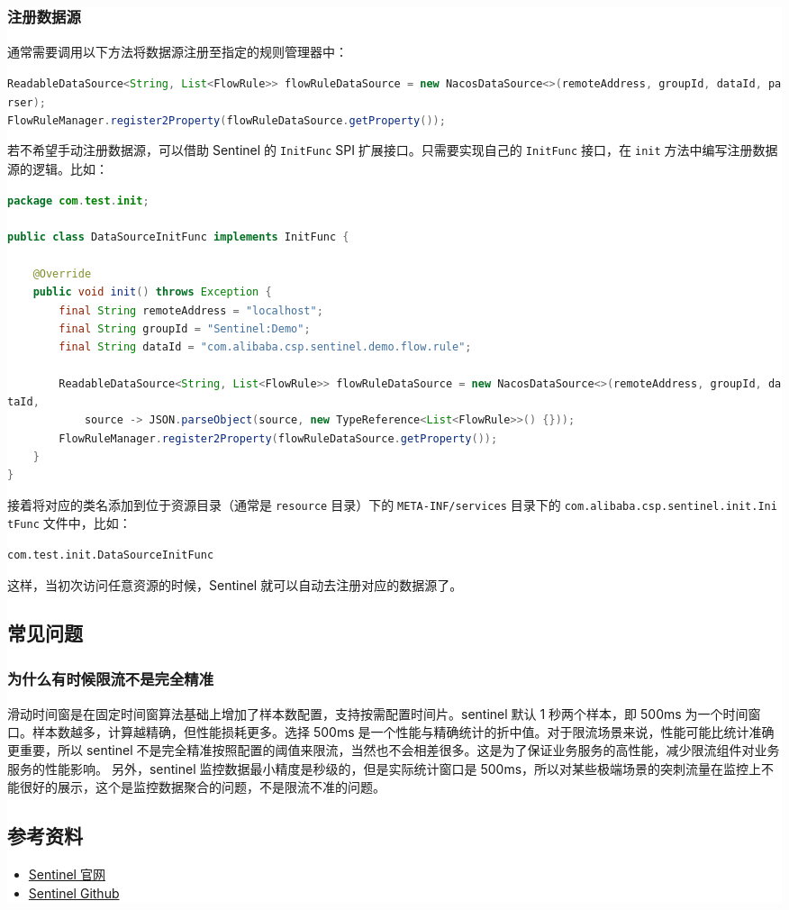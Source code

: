 ### 注册数据源

通常需要调用以下方法将数据源注册至指定的规则管理器中：

```java
ReadableDataSource<String, List<FlowRule>> flowRuleDataSource = new NacosDataSource<>(remoteAddress, groupId, dataId, parser);
FlowRuleManager.register2Property(flowRuleDataSource.getProperty());
```

若不希望手动注册数据源，可以借助 Sentinel 的 `InitFunc` SPI 扩展接口。只需要实现自己的 `InitFunc` 接口，在 `init` 方法中编写注册数据源的逻辑。比如：

```java
package com.test.init;

public class DataSourceInitFunc implements InitFunc {

    @Override
    public void init() throws Exception {
        final String remoteAddress = "localhost";
        final String groupId = "Sentinel:Demo";
        final String dataId = "com.alibaba.csp.sentinel.demo.flow.rule";

        ReadableDataSource<String, List<FlowRule>> flowRuleDataSource = new NacosDataSource<>(remoteAddress, groupId, dataId,
            source -> JSON.parseObject(source, new TypeReference<List<FlowRule>>() {}));
        FlowRuleManager.register2Property(flowRuleDataSource.getProperty());
    }
}
```

接着将对应的类名添加到位于资源目录（通常是 `resource` 目录）下的 `META-INF/services` 目录下的 `com.alibaba.csp.sentinel.init.InitFunc` 文件中，比如：

```
com.test.init.DataSourceInitFunc
```

这样，当初次访问任意资源的时候，Sentinel 就可以自动去注册对应的数据源了。

## 常见问题

### 为什么有时候限流不是完全精准

滑动时间窗是在固定时间窗算法基础上增加了样本数配置，支持按需配置时间片。sentinel 默认 1 秒两个样本，即 500ms 为一个时间窗口。样本数越多，计算越精确，但性能损耗更多。选择 500ms 是一个性能与精确统计的折中值。对于限流场景来说，性能可能比统计准确更重要，所以 sentinel 不是完全精准按照配置的阈值来限流，当然也不会相差很多。这是为了保证业务服务的高性能，减少限流组件对业务服务的性能影响。
另外，sentinel 监控数据最小精度是秒级的，但是实际统计窗口是 500ms，所以对某些极端场景的突刺流量在监控上不能很好的展示，这个是监控数据聚合的问题，不是限流不准的问题。

## 参考资料

- [Sentinel 官网](https://sentinelguard.io/zh-cn/)
- [Sentinel Github](https://github.com/alibaba/Sentinel)